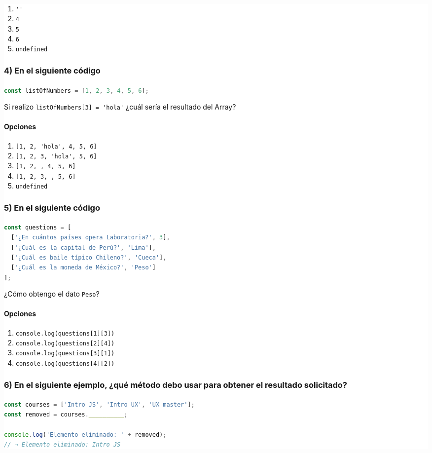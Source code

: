 1. `''`
2. `4`
3. `5`
4. `6`
5. `undefined`

<solution style="display:none;">5</solution>

### 4) En el siguiente código

```js
const listOfNumbers = [1, 2, 3, 4, 5, 6];
```

Si realizo `listOfNumbers[3] = 'hola'` ¿cuál sería el resultado del Array?

#### Opciones

1. `[1, 2, 'hola', 4, 5, 6]`
2. `[1, 2, 3, 'hola', 5, 6]`
3. `[1, 2, , 4, 5, 6]`
4. `[1, 2, 3, , 5, 6]`
5. `undefined`

<solution style="display:none;">2</solution>

### 5) En el siguiente código

```js
const questions = [
  ['¿En cuántos países opera Laboratoria?', 3],
  ['¿Cuál es la capital de Perú?', 'Lima'],
  ['¿Cuál es baile típico Chileno?', 'Cueca'],
  ['¿Cuál es la moneda de México?', 'Peso']
];
```

¿Cómo obtengo el dato `Peso`?

#### Opciones

1. `console.log(questions[1][3])`
2. `console.log(questions[2][4])`
3. `console.log(questions[3][1])`
4. `console.log(questions[4][2])`

<solution style="display:none;">3</solution>

### 6) En el siguiente ejemplo, ¿qué método debo usar para obtener el resultado solicitado?

```js
const courses = ['Intro JS', 'Intro UX', 'UX master'];
const removed = courses.__________;

console.log('Elemento eliminado: ' + removed);
// → Elemento eliminado: Intro JS
```
